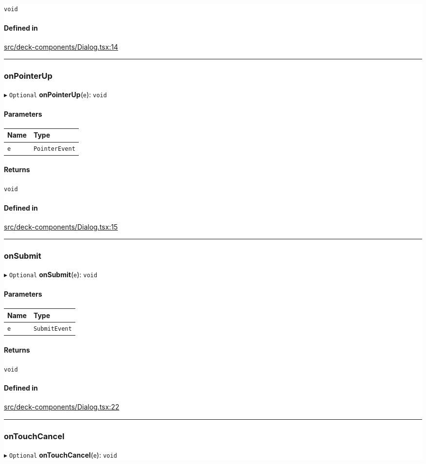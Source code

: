 `void`

#### Defined in

[src/deck-components/Dialog.tsx:14](https://github.com/SteamDeckHomebrew/decky-frontend-lib/blob/33dd4e5/src/deck-components/Dialog.tsx#L14)

___

### onPointerUp

▸ `Optional` **onPointerUp**(`e`): `void`

#### Parameters

| Name | Type |
| :------ | :------ |
| `e` | `PointerEvent` |

#### Returns

`void`

#### Defined in

[src/deck-components/Dialog.tsx:15](https://github.com/SteamDeckHomebrew/decky-frontend-lib/blob/33dd4e5/src/deck-components/Dialog.tsx#L15)

___

### onSubmit

▸ `Optional` **onSubmit**(`e`): `void`

#### Parameters

| Name | Type |
| :------ | :------ |
| `e` | `SubmitEvent` |

#### Returns

`void`

#### Defined in

[src/deck-components/Dialog.tsx:22](https://github.com/SteamDeckHomebrew/decky-frontend-lib/blob/33dd4e5/src/deck-components/Dialog.tsx#L22)

___

### onTouchCancel

▸ `Optional` **onTouchCancel**(`e`): `void`
